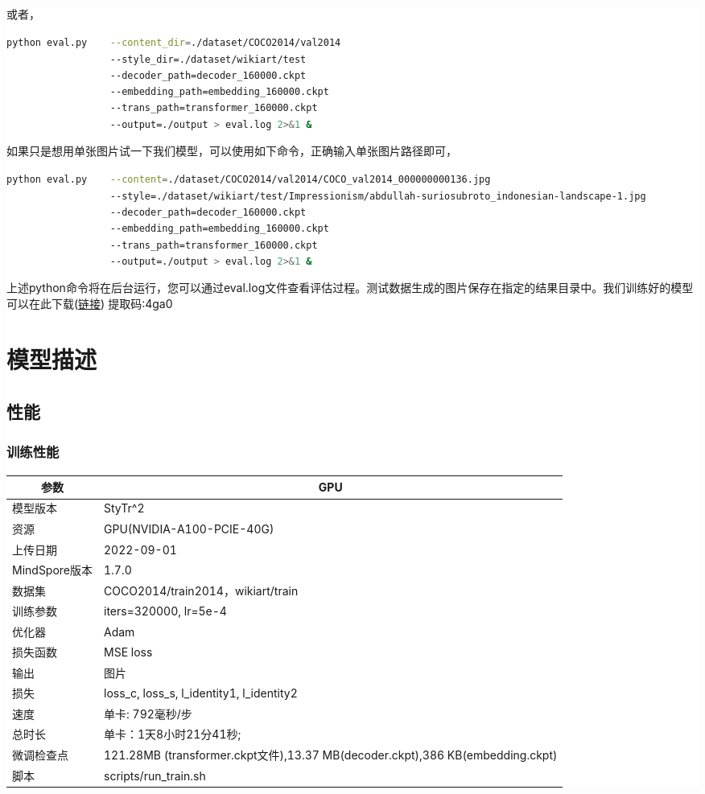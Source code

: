   或者，

  ```bash
  python eval.py    --content_dir=./dataset/COCO2014/val2014
                    --style_dir=./dataset/wikiart/test
                    --decoder_path=decoder_160000.ckpt
                    --embedding_path=embedding_160000.ckpt
                    --trans_path=transformer_160000.ckpt
                    --output=./output > eval.log 2>&1 &
  ```

  如果只是想用单张图片试一下我们模型，可以使用如下命令，正确输入单张图片路径即可，

  ```bash
  python eval.py    --content=./dataset/COCO2014/val2014/COCO_val2014_000000000136.jpg
                    --style=./dataset/wikiart/test/Impressionism/abdullah-suriosubroto_indonesian-landscape-1.jpg
                    --decoder_path=decoder_160000.ckpt
                    --embedding_path=embedding_160000.ckpt
                    --trans_path=transformer_160000.ckpt
                    --output=./output > eval.log 2>&1 &
  ```

  上述python命令将在后台运行，您可以通过eval.log文件查看评估过程。测试数据生成的图片保存在指定的结果目录中。我们训练好的模型可以在此下载([链接](https://pan.baidu.com/s/1Shg5Faftyk9NjsJ4fWbWsA)) 提取码:4ga0

# 模型描述

## 性能

### 训练性能

| 参数                      |GPU               |
| --------------------------| ---------------------- |
| 模型版本                  | StyTr^2           |
| 资源                      |GPU(NVIDIA-A100-PCIE-40G)|
| 上传日期                  | 2022-09-01      |
| MindSpore版本             |1.7.0              |
| 数据集                    | COCO2014/train2014，wikiart/train     |
| 训练参数                  | iters=320000, lr=5e-4   |
| 优化器                    | Adam                           |
| 损失函数                  | MSE loss                    |
| 输出                      | 图片                   |
| 损失                      |loss_c, loss_s, l_identity1, l_identity2|
| 速度                      | 单卡: 792毫秒/步|
| 总时长                    | 单卡：1天8小时21分41秒;  |
| 微调检查点                | 121.28MB (transformer.ckpt文件),13.37 MB(decoder.ckpt),386 KB(embedding.ckpt)|
| 脚本                      | scripts/run_train.sh |

